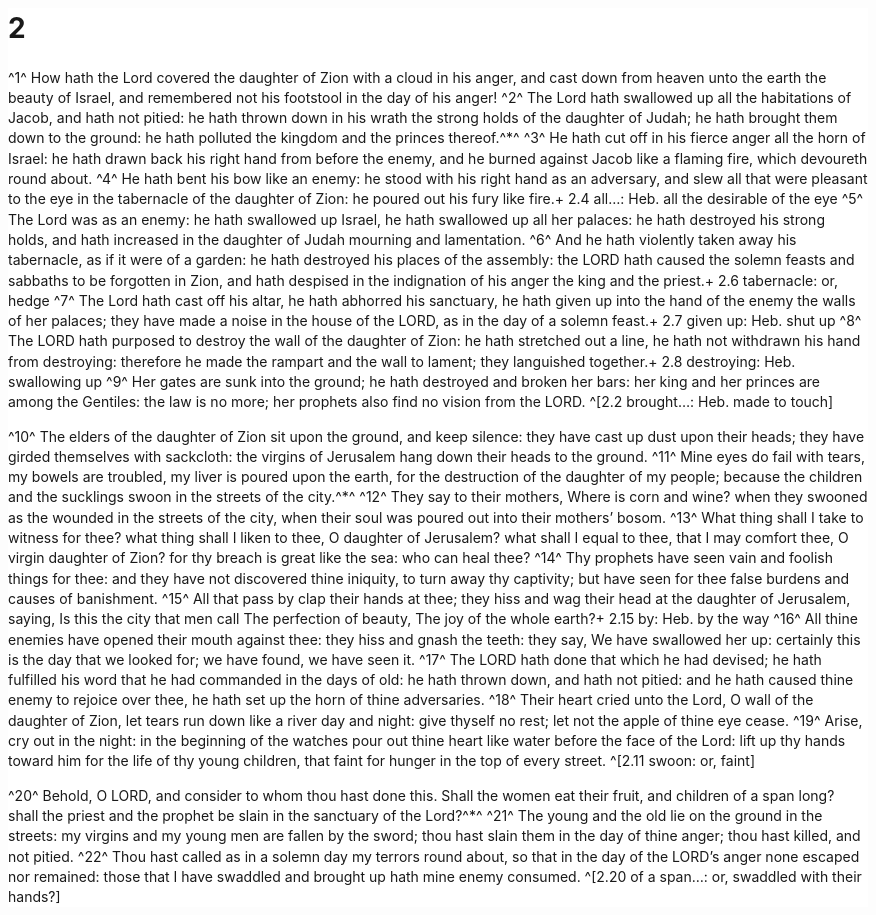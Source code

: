# 2 
^1^ How hath the Lord covered the daughter of Zion with a cloud in his anger, and cast down from heaven unto the earth the beauty of Israel, and remembered not his footstool in the day of his anger! ^2^ The Lord hath swallowed up all the habitations of Jacob, and hath not pitied: he hath thrown down in his wrath the strong holds of the daughter of Judah; he hath brought them down to the ground: he hath polluted the kingdom and the princes thereof.^*^ ^3^ He hath cut off in his fierce anger all the horn of Israel: he hath drawn back his right hand from before the enemy, and he burned against Jacob like a flaming fire, which devoureth round about. ^4^ He hath bent his bow like an enemy: he stood with his right hand as an adversary, and slew all that were pleasant to the eye in the tabernacle of the daughter of Zion: he poured out his fury like fire.+ 2.4 all…: Heb. all the desirable of the eye ^5^ The Lord was as an enemy: he hath swallowed up Israel, he hath swallowed up all her palaces: he hath destroyed his strong holds, and hath increased in the daughter of Judah mourning and lamentation. ^6^ And he hath violently taken away his tabernacle, as if it were of a garden: he hath destroyed his places of the assembly: the LORD hath caused the solemn feasts and sabbaths to be forgotten in Zion, and hath despised in the indignation of his anger the king and the priest.+ 2.6 tabernacle: or, hedge ^7^ The Lord hath cast off his altar, he hath abhorred his sanctuary, he hath given up into the hand of the enemy the walls of her palaces; they have made a noise in the house of the LORD, as in the day of a solemn feast.+ 2.7 given up: Heb. shut up ^8^ The LORD hath purposed to destroy the wall of the daughter of Zion: he hath stretched out a line, he hath not withdrawn his hand from destroying: therefore he made the rampart and the wall to lament; they languished together.+ 2.8 destroying: Heb. swallowing up ^9^ Her gates are sunk into the ground; he hath destroyed and broken her bars: her king and her princes are among the Gentiles: the law is no more; her prophets also find no vision from the LORD. 
^[2.2 brought…: Heb. made to touch]

^10^ The elders of the daughter of Zion sit upon the ground, and keep silence: they have cast up dust upon their heads; they have girded themselves with sackcloth: the virgins of Jerusalem hang down their heads to the ground. ^11^ Mine eyes do fail with tears, my bowels are troubled, my liver is poured upon the earth, for the destruction of the daughter of my people; because the children and the sucklings swoon in the streets of the city.^*^ ^12^ They say to their mothers, Where is corn and wine? when they swooned as the wounded in the streets of the city, when their soul was poured out into their mothers’ bosom. ^13^ What thing shall I take to witness for thee? what thing shall I liken to thee, O daughter of Jerusalem? what shall I equal to thee, that I may comfort thee, O virgin daughter of Zion? for thy breach is great like the sea: who can heal thee? ^14^ Thy prophets have seen vain and foolish things for thee: and they have not discovered thine iniquity, to turn away thy captivity; but have seen for thee false burdens and causes of banishment. ^15^ All that pass by clap their hands at thee; they hiss and wag their head at the daughter of Jerusalem, saying, Is this the city that men call The perfection of beauty, The joy of the whole earth?+ 2.15 by: Heb. by the way ^16^ All thine enemies have opened their mouth against thee: they hiss and gnash the teeth: they say, We have swallowed her up: certainly this is the day that we looked for; we have found, we have seen it. ^17^ The LORD hath done that which he had devised; he hath fulfilled his word that he had commanded in the days of old: he hath thrown down, and hath not pitied: and he hath caused thine enemy to rejoice over thee, he hath set up the horn of thine adversaries. ^18^ Their heart cried unto the Lord, O wall of the daughter of Zion, let tears run down like a river day and night: give thyself no rest; let not the apple of thine eye cease. ^19^ Arise, cry out in the night: in the beginning of the watches pour out thine heart like water before the face of the Lord: lift up thy hands toward him for the life of thy young children, that faint for hunger in the top of every street. 
^[2.11 swoon: or, faint]

^20^ Behold, O LORD, and consider to whom thou hast done this. Shall the women eat their fruit, and children of a span long? shall the priest and the prophet be slain in the sanctuary of the Lord?^*^ ^21^ The young and the old lie on the ground in the streets: my virgins and my young men are fallen by the sword; thou hast slain them in the day of thine anger; thou hast killed, and not pitied. ^22^ Thou hast called as in a solemn day my terrors round about, so that in the day of the LORD’s anger none escaped nor remained: those that I have swaddled and brought up hath mine enemy consumed.
^[2.20 of a span…: or, swaddled with their hands?] 
